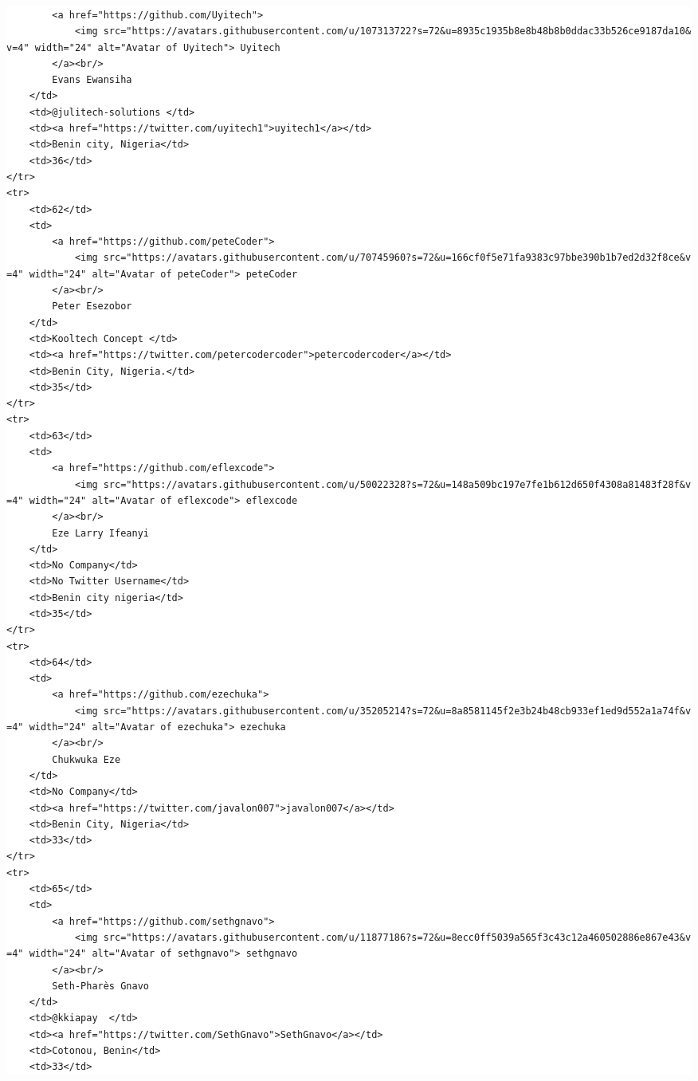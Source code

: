 			<a href="https://github.com/Uyitech">
				<img src="https://avatars.githubusercontent.com/u/107313722?s=72&u=8935c1935b8e8b48b8b0ddac33b526ce9187da10&v=4" width="24" alt="Avatar of Uyitech"> Uyitech
			</a><br/>
			Evans Ewansiha
		</td>
		<td>@julitech-solutions </td>
		<td><a href="https://twitter.com/uyitech1">uyitech1</a></td>
		<td>Benin city, Nigeria</td>
		<td>36</td>
	</tr>
	<tr>
		<td>62</td>
		<td>
			<a href="https://github.com/peteCoder">
				<img src="https://avatars.githubusercontent.com/u/70745960?s=72&u=166cf0f5e71fa9383c97bbe390b1b7ed2d32f8ce&v=4" width="24" alt="Avatar of peteCoder"> peteCoder
			</a><br/>
			Peter Esezobor
		</td>
		<td>Kooltech Concept </td>
		<td><a href="https://twitter.com/petercodercoder">petercodercoder</a></td>
		<td>Benin City, Nigeria.</td>
		<td>35</td>
	</tr>
	<tr>
		<td>63</td>
		<td>
			<a href="https://github.com/eflexcode">
				<img src="https://avatars.githubusercontent.com/u/50022328?s=72&u=148a509bc197e7fe1b612d650f4308a81483f28f&v=4" width="24" alt="Avatar of eflexcode"> eflexcode
			</a><br/>
			Eze Larry Ifeanyi
		</td>
		<td>No Company</td>
		<td>No Twitter Username</td>
		<td>Benin city nigeria</td>
		<td>35</td>
	</tr>
	<tr>
		<td>64</td>
		<td>
			<a href="https://github.com/ezechuka">
				<img src="https://avatars.githubusercontent.com/u/35205214?s=72&u=8a8581145f2e3b24b48cb933ef1ed9d552a1a74f&v=4" width="24" alt="Avatar of ezechuka"> ezechuka
			</a><br/>
			Chukwuka Eze
		</td>
		<td>No Company</td>
		<td><a href="https://twitter.com/javalon007">javalon007</a></td>
		<td>Benin City, Nigeria</td>
		<td>33</td>
	</tr>
	<tr>
		<td>65</td>
		<td>
			<a href="https://github.com/sethgnavo">
				<img src="https://avatars.githubusercontent.com/u/11877186?s=72&u=8ecc0ff5039a565f3c43c12a460502886e867e43&v=4" width="24" alt="Avatar of sethgnavo"> sethgnavo
			</a><br/>
			Seth-Pharès Gnavo
		</td>
		<td>@kkiapay  </td>
		<td><a href="https://twitter.com/SethGnavo">SethGnavo</a></td>
		<td>Cotonou, Benin</td>
		<td>33</td>